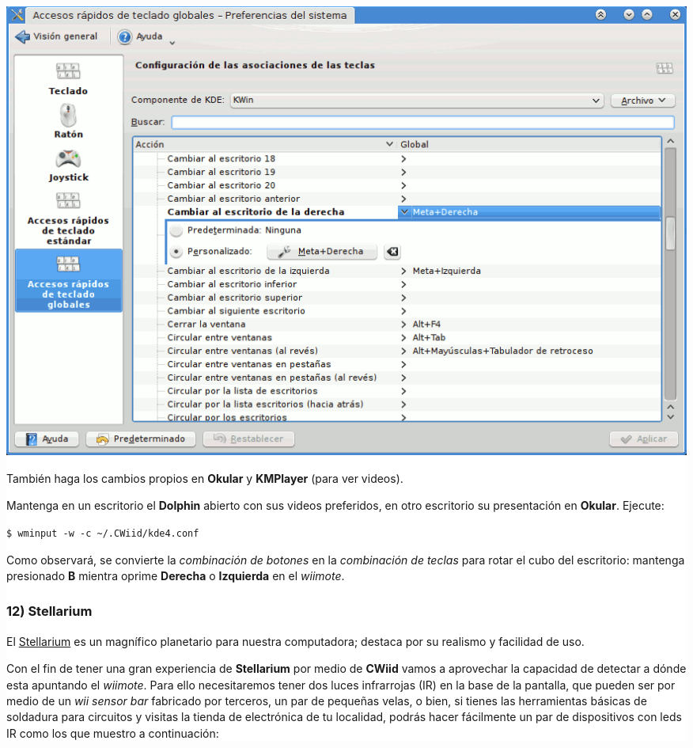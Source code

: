 <img class="img-fluid" src="kde4-accesos-rapidos-de-teclado-globales.png" alt="KDE4 accesos rápidos de teclado globales">

También haga los cambios propios en **Okular** y **KMPlayer** (para ver videos).

Mantenga en un escritorio el **Dolphin** abierto con sus videos preferidos, en otro escritorio su presentación en **Okular**. Ejecute:

    $ wminput -w -c ~/.CWiid/kde4.conf

Como observará, se convierte la _combinación de botones_ en la _combinación de teclas_ para rotar el cubo del escritorio: mantenga presionado **B** mientra oprime **Derecha** o **Izquierda** en el _wiimote_.

### 12) Stellarium

El [Stellarium](http://stellarium.org) es un magnífico planetario para nuestra computadora; destaca por su realismo y facilidad de uso.

Con el fin de tener una gran experiencia de **Stellarium** por medio de **CWiid** vamos a aprovechar la capacidad de detectar a dónde esta apuntando el _wiimote_. Para ello necesitaremos tener dos luces infrarrojas (IR) en la base de la pantalla, que pueden ser por medio de un _wii sensor bar_ fabricado por terceros, un par de pequeñas velas, o bien, si tienes las herramientas básicas de soldadura para circuitos y visitas la tienda de electrónica de tu localidad, podrás hacer fácilmente un par de dispositivos con leds IR como los que muestro a continuación:
